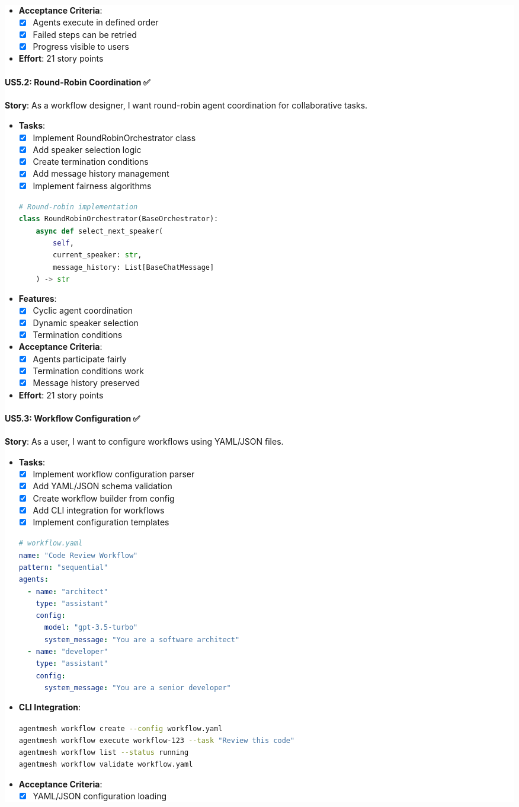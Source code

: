 - **Acceptance Criteria**:
  - [x] Agents execute in defined order
  - [x] Failed steps can be retried
  - [x] Progress visible to users
- **Effort**: 21 story points

#### US5.2: Round-Robin Coordination ✅
**Story**: As a workflow designer, I want round-robin agent coordination for collaborative tasks.
- **Tasks**:
  - [x] Implement RoundRobinOrchestrator class
  - [x] Add speaker selection logic
  - [x] Create termination conditions
  - [x] Add message history management
  - [x] Implement fairness algorithms
  ```python
  # Round-robin implementation
  class RoundRobinOrchestrator(BaseOrchestrator):
      async def select_next_speaker(
          self, 
          current_speaker: str,
          message_history: List[BaseChatMessage]
      ) -> str
  ```
- **Features**:
  - [x] Cyclic agent coordination
  - [x] Dynamic speaker selection
  - [x] Termination conditions
- **Acceptance Criteria**:
  - [x] Agents participate fairly
  - [x] Termination conditions work
  - [x] Message history preserved
- **Effort**: 21 story points

#### US5.3: Workflow Configuration ✅
**Story**: As a user, I want to configure workflows using YAML/JSON files.
- **Tasks**:
  - [x] Implement workflow configuration parser
  - [x] Add YAML/JSON schema validation
  - [x] Create workflow builder from config
  - [x] Add CLI integration for workflows
  - [x] Implement configuration templates
  ```yaml
  # workflow.yaml
  name: "Code Review Workflow"
  pattern: "sequential"
  agents:
    - name: "architect"
      type: "assistant"
      config:
        model: "gpt-3.5-turbo"
        system_message: "You are a software architect"
    - name: "developer" 
      type: "assistant"
      config:
        system_message: "You are a senior developer"
  ```
- **CLI Integration**:
  ```bash
  agentmesh workflow create --config workflow.yaml
  agentmesh workflow execute workflow-123 --task "Review this code"
  agentmesh workflow list --status running
  agentmesh workflow validate workflow.yaml
  ```
- **Acceptance Criteria**:
  - [x] YAML/JSON configuration loading